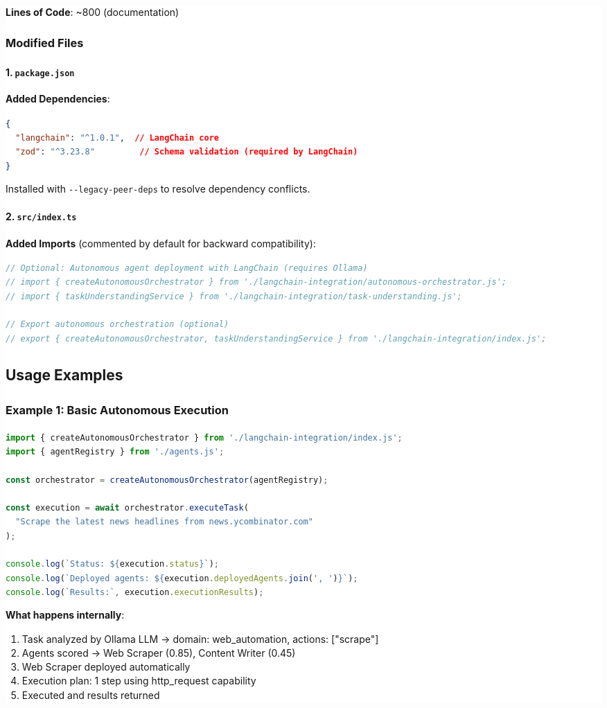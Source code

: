 **Lines of Code**: ~800 (documentation)

### Modified Files

#### 1. `package.json`

**Added Dependencies**:
```json
{
  "langchain": "^1.0.1",  // LangChain core
  "zod": "^3.23.8"         // Schema validation (required by LangChain)
}
```

Installed with `--legacy-peer-deps` to resolve dependency conflicts.

#### 2. `src/index.ts`

**Added Imports** (commented by default for backward compatibility):
```typescript
// Optional: Autonomous agent deployment with LangChain (requires Ollama)
// import { createAutonomousOrchestrator } from './langchain-integration/autonomous-orchestrator.js';
// import { taskUnderstandingService } from './langchain-integration/task-understanding.js';

// Export autonomous orchestration (optional)
// export { createAutonomousOrchestrator, taskUnderstandingService } from './langchain-integration/index.js';
```

## Usage Examples

### Example 1: Basic Autonomous Execution

```typescript
import { createAutonomousOrchestrator } from './langchain-integration/index.js';
import { agentRegistry } from './agents.js';

const orchestrator = createAutonomousOrchestrator(agentRegistry);

const execution = await orchestrator.executeTask(
  "Scrape the latest news headlines from news.ycombinator.com"
);

console.log(`Status: ${execution.status}`);
console.log(`Deployed agents: ${execution.deployedAgents.join(', ')}`);
console.log(`Results:`, execution.executionResults);
```

**What happens internally**:
1. Task analyzed by Ollama LLM → domain: web_automation, actions: ["scrape"]
2. Agents scored → Web Scraper (0.85), Content Writer (0.45)
3. Web Scraper deployed automatically
4. Execution plan: 1 step using http_request capability
5. Executed and results returned
